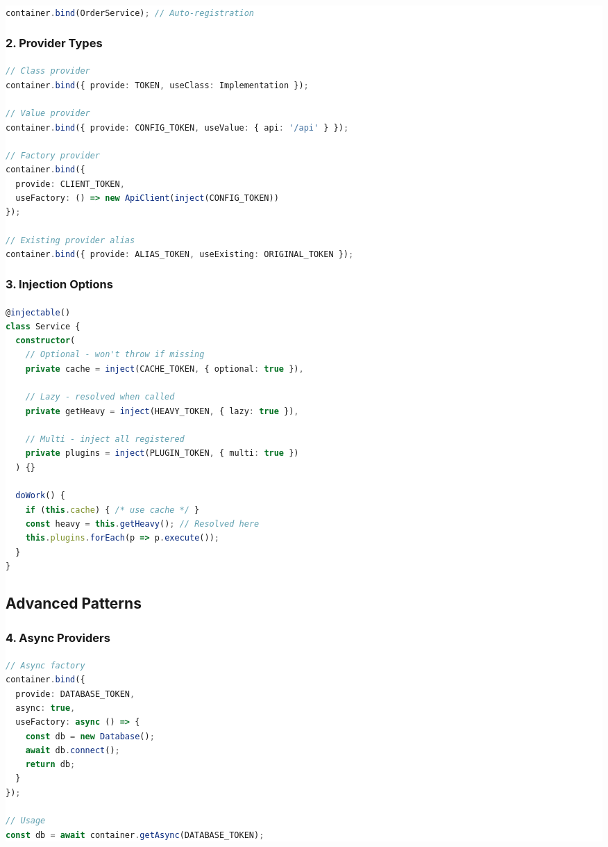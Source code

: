 ```typescript
container.bind(OrderService); // Auto-registration
```

### 2. Provider Types
```typescript
// Class provider
container.bind({ provide: TOKEN, useClass: Implementation });

// Value provider
container.bind({ provide: CONFIG_TOKEN, useValue: { api: '/api' } });

// Factory provider
container.bind({
  provide: CLIENT_TOKEN,
  useFactory: () => new ApiClient(inject(CONFIG_TOKEN))
});

// Existing provider alias
container.bind({ provide: ALIAS_TOKEN, useExisting: ORIGINAL_TOKEN });
```

### 3. Injection Options
```typescript
@injectable()
class Service {
  constructor(
    // Optional - won't throw if missing
    private cache = inject(CACHE_TOKEN, { optional: true }),
    
    // Lazy - resolved when called
    private getHeavy = inject(HEAVY_TOKEN, { lazy: true }),
    
    // Multi - inject all registered
    private plugins = inject(PLUGIN_TOKEN, { multi: true })
  ) {}
  
  doWork() {
    if (this.cache) { /* use cache */ }
    const heavy = this.getHeavy(); // Resolved here
    this.plugins.forEach(p => p.execute());
  }
}
```

## Advanced Patterns

### 4. Async Providers
```typescript
// Async factory
container.bind({
  provide: DATABASE_TOKEN,
  async: true,
  useFactory: async () => {
    const db = new Database();
    await db.connect();
    return db;
  }
});

// Usage
const db = await container.getAsync(DATABASE_TOKEN);
```
